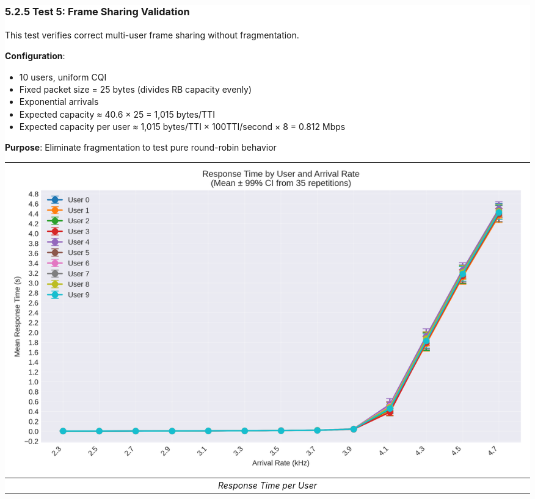 ### 5.2.5 Test 5: Frame Sharing Validation

This test verifies correct multi-user frame sharing without fragmentation.

**Configuration**:
- 10 users, uniform CQI
- Fixed packet size = 25 bytes (divides RB capacity evenly)
- Exponential arrivals
- Expected capacity ≈ 40.6 × 25 = 1,015 bytes/TTI
- Expected capacity per user ≈ 1,015 bytes/TTI × 100TTI/second × 8 = 0.812 Mbps

**Purpose**: Eliminate fragmentation to test pure round-robin behavior

| ![alt text](img/validation5/response_time_per_user.png) |
| :-----------------------------------------------------: |
|                *Response Time per User*                 |
